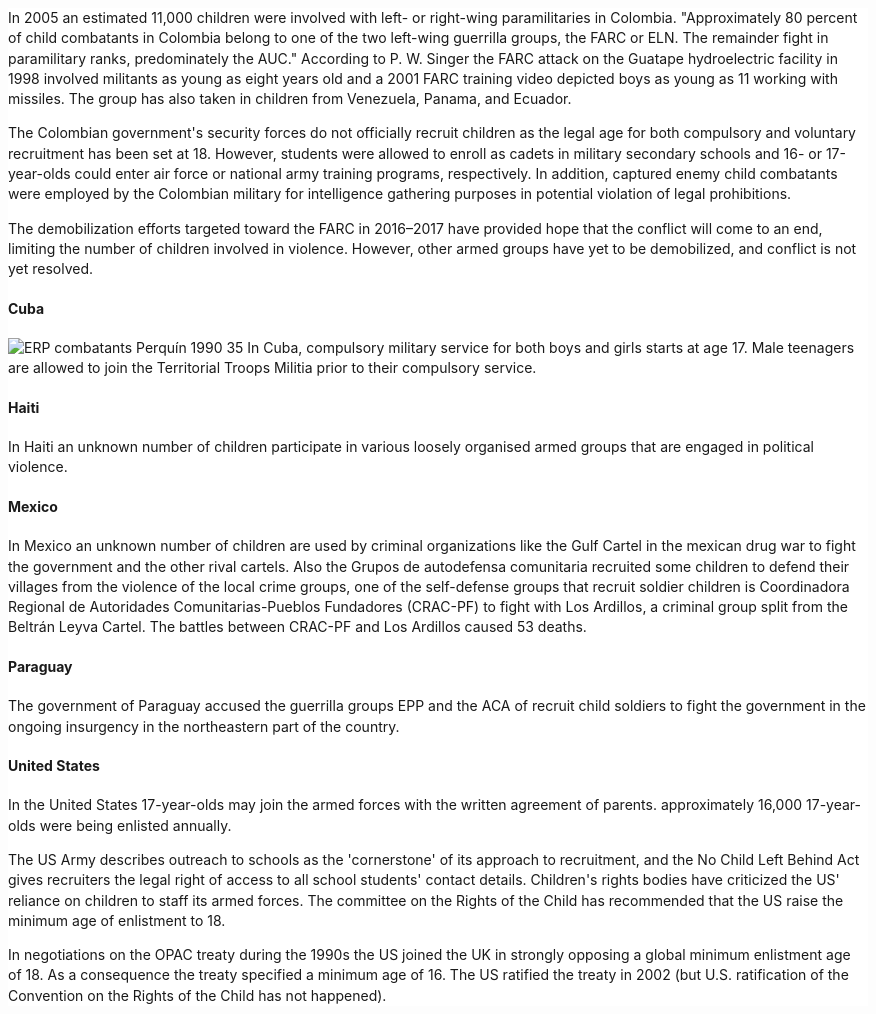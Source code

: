 In 2005 an estimated 11,000 children were involved with left- or right-wing paramilitaries in Colombia. "Approximately 80 percent of child combatants in Colombia belong to one of the two left-wing guerrilla groups, the FARC or ELN. The remainder fight in paramilitary ranks, predominately the AUC." According to P. W. Singer the FARC attack on the Guatape hydroelectric facility in 1998 involved militants as young as eight years old and a 2001 FARC training video depicted boys as young as 11 working with missiles. The group has also taken in children from Venezuela, Panama, and Ecuador.

The Colombian government's security forces do not officially recruit children as the legal age for both compulsory and voluntary recruitment has been set at 18. However, students were allowed to enroll as cadets in military secondary schools and 16- or 17-year-olds could enter air force or national army training programs, respectively. In addition, captured enemy child combatants were employed by the Colombian military for intelligence gathering purposes in potential violation of legal prohibitions.

The demobilization efforts targeted toward the FARC in 2016–2017 have provided hope that the conflict will come to an end, limiting the number of children involved in violence. However, other armed groups have yet to be demobilized, and conflict is not yet resolved.

#### Cuba
![ERP combatants Perquín 1990 35](https://wikipedia.org/wiki/Special:Redirect/file/ERP_combatants_Perqu%C3%ADn_1990_35.jpg?)
In Cuba, compulsory military service for both boys and girls starts at age 17. Male teenagers are allowed to join the Territorial Troops Militia prior to their compulsory service.



#### Haiti
In Haiti an unknown number of children participate in various loosely organised armed groups that are engaged in political violence.

#### Mexico
In Mexico an unknown number of children are used by criminal organizations like the Gulf Cartel in the mexican drug war to fight the government and the other rival cartels. Also the Grupos de autodefensa comunitaria recruited some children to defend their villages from the violence of the local crime groups, one of the self-defense groups that recruit soldier children is Coordinadora Regional de Autoridades Comunitarias-Pueblos Fundadores (CRAC-PF) to fight with Los Ardillos, a criminal group split from the Beltrán Leyva Cartel. The battles between CRAC-PF and Los Ardillos caused 53 deaths.

#### Paraguay
The government of Paraguay accused the guerrilla groups EPP and the ACA of recruit child soldiers to fight the government in the ongoing insurgency in the northeastern part of the country.

#### United States
In the United States 17-year-olds may join the armed forces with the written agreement of parents. approximately 16,000 17-year-olds were being enlisted annually.

The US Army describes outreach to schools as the 'cornerstone' of its approach to recruitment, and the No Child Left Behind Act gives recruiters the legal right of access to all school students' contact details. Children's rights bodies have criticized the US' reliance on children to staff its armed forces. The committee on the Rights of the Child has recommended that the US raise the minimum age of enlistment to 18.

In negotiations on the OPAC treaty during the 1990s the US joined the UK in strongly opposing a global minimum enlistment age of 18. As a consequence the treaty specified a minimum age of 16. The US ratified the treaty in 2002 (but U.S. ratification of the Convention on the Rights of the Child has not happened).
